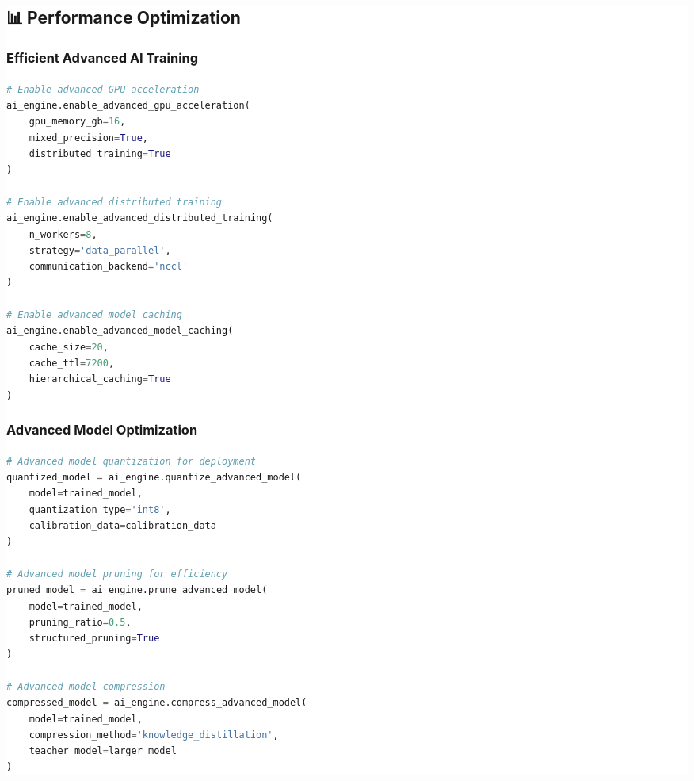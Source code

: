 ## 📊 Performance Optimization

### Efficient Advanced AI Training

```python
# Enable advanced GPU acceleration
ai_engine.enable_advanced_gpu_acceleration(
    gpu_memory_gb=16,
    mixed_precision=True,
    distributed_training=True
)

# Enable advanced distributed training
ai_engine.enable_advanced_distributed_training(
    n_workers=8,
    strategy='data_parallel',
    communication_backend='nccl'
)

# Enable advanced model caching
ai_engine.enable_advanced_model_caching(
    cache_size=20,
    cache_ttl=7200,
    hierarchical_caching=True
)
```

### Advanced Model Optimization

```python
# Advanced model quantization for deployment
quantized_model = ai_engine.quantize_advanced_model(
    model=trained_model,
    quantization_type='int8',
    calibration_data=calibration_data
)

# Advanced model pruning for efficiency
pruned_model = ai_engine.prune_advanced_model(
    model=trained_model,
    pruning_ratio=0.5,
    structured_pruning=True
)

# Advanced model compression
compressed_model = ai_engine.compress_advanced_model(
    model=trained_model,
    compression_method='knowledge_distillation',
    teacher_model=larger_model
)
```
